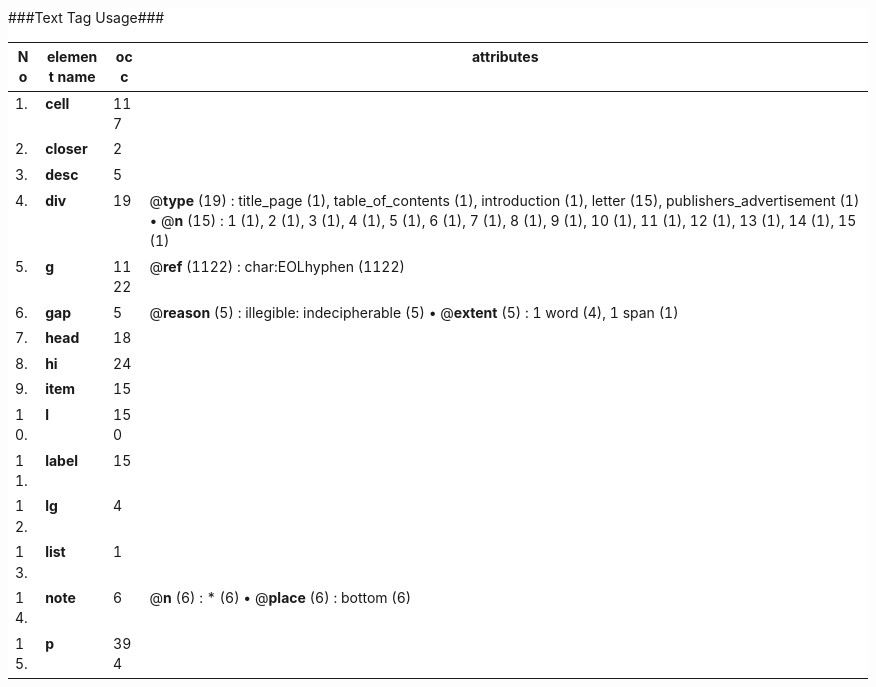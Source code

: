 
###Text Tag Usage###

|No|element name|occ|attributes|
|---|---|---|---|
|1.|__cell__|117||
|2.|__closer__|2||
|3.|__desc__|5||
|4.|__div__|19| @__type__ (19) : title_page (1), table_of_contents (1), introduction (1), letter (15), publishers_advertisement (1)  •  @__n__ (15) : 1 (1), 2 (1), 3 (1), 4 (1), 5 (1), 6 (1), 7 (1), 8 (1), 9 (1), 10 (1), 11 (1), 12 (1), 13 (1), 14 (1), 15 (1)|
|5.|__g__|1122| @__ref__ (1122) : char:EOLhyphen (1122)|
|6.|__gap__|5| @__reason__ (5) : illegible: indecipherable (5)  •  @__extent__ (5) : 1 word (4), 1 span (1)|
|7.|__head__|18||
|8.|__hi__|24||
|9.|__item__|15||
|10.|__l__|150||
|11.|__label__|15||
|12.|__lg__|4||
|13.|__list__|1||
|14.|__note__|6| @__n__ (6) : * (6)  •  @__place__ (6) : bottom (6)|
|15.|__p__|394||